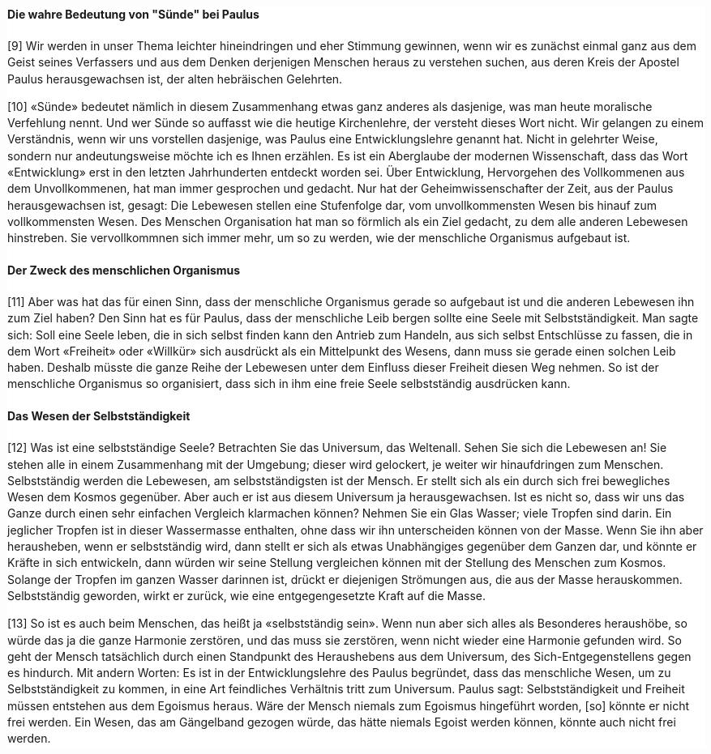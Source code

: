 #### Die wahre Bedeutung von "Sünde" bei Paulus

[9] Wir werden in unser Thema leichter hineindringen und eher Stimmung gewinnen, wenn wir es zunächst einmal ganz aus dem Geist seines Verfassers und aus dem Denken derjenigen Menschen heraus zu verstehen suchen, aus deren Kreis der Apostel Paulus herausgewachsen ist, der alten hebräischen Gelehrten.

[10] «Sünde» bedeutet nämlich in diesem Zusammenhang etwas ganz anderes als dasjenige, was man heute moralische Verfehlung nennt. Und wer Sünde so auffasst wie die heutige Kirchenlehre, der versteht dieses Wort nicht. Wir gelangen zu einem Verständnis, wenn wir uns vorstellen dasjenige, was Paulus eine Entwicklungslehre genannt hat. Nicht in gelehrter Weise, sondern nur andeutungsweise möchte ich es Ihnen erzählen. Es ist ein Aberglaube der modernen Wissenschaft, dass das Wort «Entwicklung» erst in den letzten Jahrhunderten entdeckt worden sei. Über Entwicklung, Hervorgehen des Vollkommenen aus dem Unvollkommenen, hat man immer gesprochen und gedacht. Nur hat der Geheimwissenschafter der Zeit, aus der Paulus herausgewachsen ist, gesagt: Die Lebewesen stellen eine Stufenfolge dar, vom unvollkommensten Wesen bis hinauf zum vollkommensten Wesen. Des Menschen Organisation hat man so förmlich als ein Ziel gedacht, zu dem alle anderen Lebewesen hinstreben. Sie vervollkommnen sich immer mehr, um so zu werden, wie der menschliche Organismus aufgebaut ist.

#### Der Zweck des menschlichen Organismus

[11] Aber was hat das für einen Sinn, dass der menschliche Organismus gerade so aufgebaut ist und die anderen Lebewesen ihn zum Ziel haben? Den Sinn hat es für Paulus, dass der menschliche Leib bergen sollte eine Seele mit Selbstständigkeit. Man sagte sich: Soll eine Seele leben, die in sich selbst finden kann den Antrieb zum Handeln, aus sich selbst Entschlüsse zu fassen, die in dem Wort «Freiheit» oder «Willkür» sich ausdrückt als ein Mittelpunkt des Wesens, dann muss sie gerade einen solchen Leib haben. Deshalb müsste die ganze Reihe der Lebewesen unter dem Einfluss dieser Freiheit diesen Weg nehmen. So ist der menschliche Organismus so organisiert, dass sich in ihm eine freie Seele selbstständig ausdrücken kann.

#### Das Wesen der Selbstständigkeit

[12] Was ist eine selbstständige Seele? Betrachten Sie das Universum, das Weltenall. Sehen Sie sich die Lebewesen an! Sie stehen alle in einem Zusammenhang mit der Umgebung; dieser wird gelockert, je weiter wir hinaufdringen zum Menschen. Selbstständig werden die Lebewesen, am selbstständigsten ist der Mensch. Er stellt sich als ein durch sich frei bewegliches Wesen dem Kosmos gegenüber. Aber auch er ist aus diesem Universum ja herausgewachsen. Ist es nicht so, dass wir uns das Ganze durch einen sehr einfachen Vergleich klarmachen können? Nehmen Sie ein Glas Wasser; viele Tropfen sind darin. Ein jeglicher Tropfen ist in dieser Wassermasse enthalten, ohne dass wir ihn unterscheiden können von der Masse. Wenn Sie ihn aber herausheben, wenn er selbstständig wird, dann stellt er sich als etwas Unabhängiges gegenüber dem Ganzen dar, und könnte er Kräfte in sich entwickeln, dann würden wir seine Stellung vergleichen können mit der Stellung des Menschen zum Kosmos. Solange der Tropfen im ganzen Wasser darinnen ist, drückt er diejenigen Strömungen aus, die aus der Masse herauskommen. Selbstständig geworden, wirkt er zurück, wie eine entgegengesetzte Kraft auf die Masse.

[13] So ist es auch beim Menschen, das heißt ja «selbstständig sein». Wenn nun aber sich alles als Besonderes heraushöbe, so würde das ja die ganze Harmonie zerstören, und das muss sie zerstören, wenn nicht wieder eine Harmonie gefunden wird. So geht der Mensch tatsächlich durch einen Standpunkt des Heraushebens aus dem Universum, des Sich-Entgegenstellens gegen es hindurch. Mit andern Worten: Es ist in der Entwicklungslehre des Paulus begründet, dass das menschliche Wesen, um zu Selbstständigkeit zu kommen, in eine Art feindliches Verhältnis tritt zum Universum. Paulus sagt: Selbstständigkeit und Freiheit müssen entstehen aus dem Egoismus heraus. Wäre der Mensch niemals zum Egoismus hingeführt worden, [so] könnte er nicht frei werden. Ein Wesen, das am Gängelband gezogen würde, das hätte niemals Egoist werden können, könnte auch nicht frei werden.
